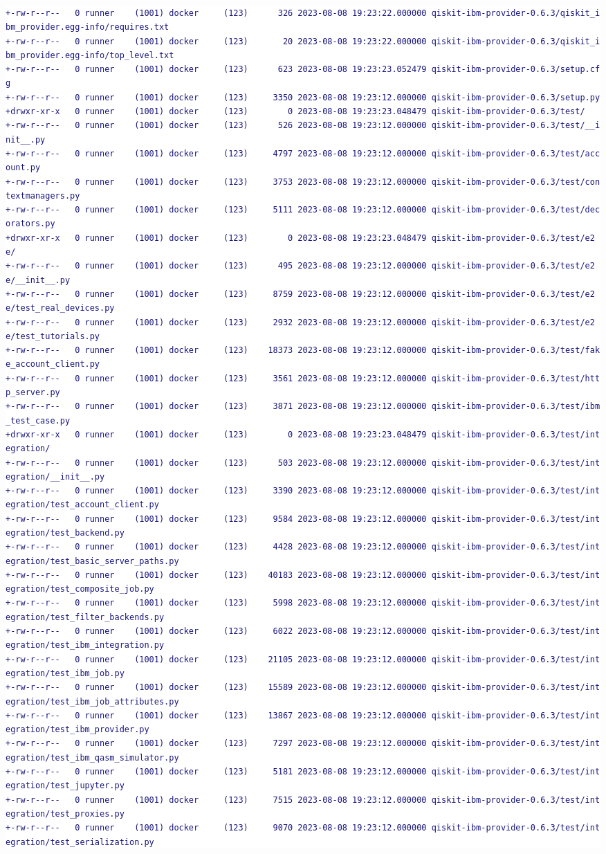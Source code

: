 ```diff
+-rw-r--r--   0 runner    (1001) docker     (123)      326 2023-08-08 19:23:22.000000 qiskit-ibm-provider-0.6.3/qiskit_ibm_provider.egg-info/requires.txt
+-rw-r--r--   0 runner    (1001) docker     (123)       20 2023-08-08 19:23:22.000000 qiskit-ibm-provider-0.6.3/qiskit_ibm_provider.egg-info/top_level.txt
+-rw-r--r--   0 runner    (1001) docker     (123)      623 2023-08-08 19:23:23.052479 qiskit-ibm-provider-0.6.3/setup.cfg
+-rw-r--r--   0 runner    (1001) docker     (123)     3350 2023-08-08 19:23:12.000000 qiskit-ibm-provider-0.6.3/setup.py
+drwxr-xr-x   0 runner    (1001) docker     (123)        0 2023-08-08 19:23:23.048479 qiskit-ibm-provider-0.6.3/test/
+-rw-r--r--   0 runner    (1001) docker     (123)      526 2023-08-08 19:23:12.000000 qiskit-ibm-provider-0.6.3/test/__init__.py
+-rw-r--r--   0 runner    (1001) docker     (123)     4797 2023-08-08 19:23:12.000000 qiskit-ibm-provider-0.6.3/test/account.py
+-rw-r--r--   0 runner    (1001) docker     (123)     3753 2023-08-08 19:23:12.000000 qiskit-ibm-provider-0.6.3/test/contextmanagers.py
+-rw-r--r--   0 runner    (1001) docker     (123)     5111 2023-08-08 19:23:12.000000 qiskit-ibm-provider-0.6.3/test/decorators.py
+drwxr-xr-x   0 runner    (1001) docker     (123)        0 2023-08-08 19:23:23.048479 qiskit-ibm-provider-0.6.3/test/e2e/
+-rw-r--r--   0 runner    (1001) docker     (123)      495 2023-08-08 19:23:12.000000 qiskit-ibm-provider-0.6.3/test/e2e/__init__.py
+-rw-r--r--   0 runner    (1001) docker     (123)     8759 2023-08-08 19:23:12.000000 qiskit-ibm-provider-0.6.3/test/e2e/test_real_devices.py
+-rw-r--r--   0 runner    (1001) docker     (123)     2932 2023-08-08 19:23:12.000000 qiskit-ibm-provider-0.6.3/test/e2e/test_tutorials.py
+-rw-r--r--   0 runner    (1001) docker     (123)    18373 2023-08-08 19:23:12.000000 qiskit-ibm-provider-0.6.3/test/fake_account_client.py
+-rw-r--r--   0 runner    (1001) docker     (123)     3561 2023-08-08 19:23:12.000000 qiskit-ibm-provider-0.6.3/test/http_server.py
+-rw-r--r--   0 runner    (1001) docker     (123)     3871 2023-08-08 19:23:12.000000 qiskit-ibm-provider-0.6.3/test/ibm_test_case.py
+drwxr-xr-x   0 runner    (1001) docker     (123)        0 2023-08-08 19:23:23.048479 qiskit-ibm-provider-0.6.3/test/integration/
+-rw-r--r--   0 runner    (1001) docker     (123)      503 2023-08-08 19:23:12.000000 qiskit-ibm-provider-0.6.3/test/integration/__init__.py
+-rw-r--r--   0 runner    (1001) docker     (123)     3390 2023-08-08 19:23:12.000000 qiskit-ibm-provider-0.6.3/test/integration/test_account_client.py
+-rw-r--r--   0 runner    (1001) docker     (123)     9584 2023-08-08 19:23:12.000000 qiskit-ibm-provider-0.6.3/test/integration/test_backend.py
+-rw-r--r--   0 runner    (1001) docker     (123)     4428 2023-08-08 19:23:12.000000 qiskit-ibm-provider-0.6.3/test/integration/test_basic_server_paths.py
+-rw-r--r--   0 runner    (1001) docker     (123)    40183 2023-08-08 19:23:12.000000 qiskit-ibm-provider-0.6.3/test/integration/test_composite_job.py
+-rw-r--r--   0 runner    (1001) docker     (123)     5998 2023-08-08 19:23:12.000000 qiskit-ibm-provider-0.6.3/test/integration/test_filter_backends.py
+-rw-r--r--   0 runner    (1001) docker     (123)     6022 2023-08-08 19:23:12.000000 qiskit-ibm-provider-0.6.3/test/integration/test_ibm_integration.py
+-rw-r--r--   0 runner    (1001) docker     (123)    21105 2023-08-08 19:23:12.000000 qiskit-ibm-provider-0.6.3/test/integration/test_ibm_job.py
+-rw-r--r--   0 runner    (1001) docker     (123)    15589 2023-08-08 19:23:12.000000 qiskit-ibm-provider-0.6.3/test/integration/test_ibm_job_attributes.py
+-rw-r--r--   0 runner    (1001) docker     (123)    13867 2023-08-08 19:23:12.000000 qiskit-ibm-provider-0.6.3/test/integration/test_ibm_provider.py
+-rw-r--r--   0 runner    (1001) docker     (123)     7297 2023-08-08 19:23:12.000000 qiskit-ibm-provider-0.6.3/test/integration/test_ibm_qasm_simulator.py
+-rw-r--r--   0 runner    (1001) docker     (123)     5181 2023-08-08 19:23:12.000000 qiskit-ibm-provider-0.6.3/test/integration/test_jupyter.py
+-rw-r--r--   0 runner    (1001) docker     (123)     7515 2023-08-08 19:23:12.000000 qiskit-ibm-provider-0.6.3/test/integration/test_proxies.py
+-rw-r--r--   0 runner    (1001) docker     (123)     9070 2023-08-08 19:23:12.000000 qiskit-ibm-provider-0.6.3/test/integration/test_serialization.py
```